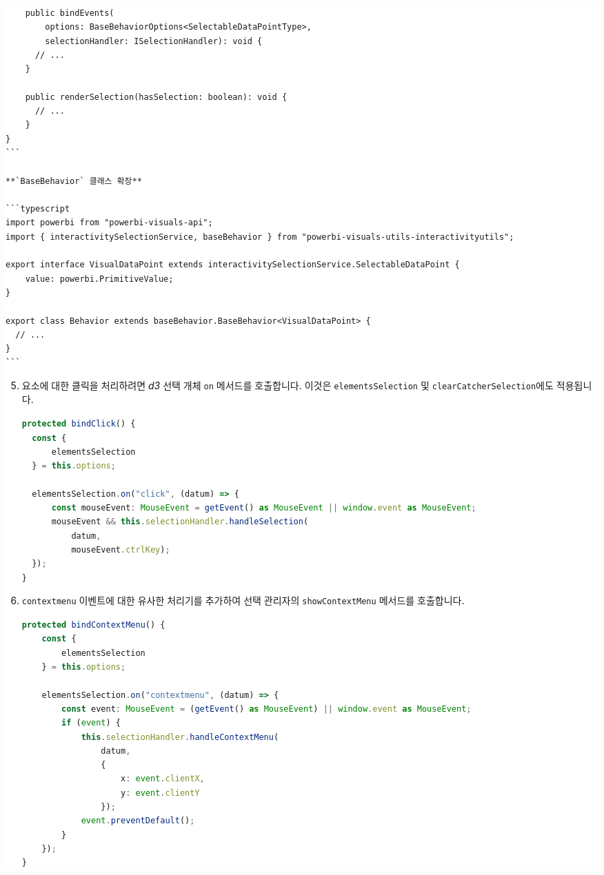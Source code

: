         public bindEvents(
            options: BaseBehaviorOptions<SelectableDataPointType>,
            selectionHandler: ISelectionHandler): void {
          // ...
        }
    
        public renderSelection(hasSelection: boolean): void {
          // ...
        }
    }
    ```

    **`BaseBehavior` 클래스 확장**

    ```typescript
    import powerbi from "powerbi-visuals-api";
    import { interactivitySelectionService, baseBehavior } from "powerbi-visuals-utils-interactivityutils";

    export interface VisualDataPoint extends interactivitySelectionService.SelectableDataPoint {
        value: powerbi.PrimitiveValue;
    }

    export class Behavior extends baseBehavior.BaseBehavior<VisualDataPoint> {
      // ...
    }
    ```

5. 요소에 대한 클릭을 처리하려면 *d3* 선택 개체 `on` 메서드를 호출합니다. 이것은 `elementsSelection` 및 `clearCatcherSelection`에도 적용됩니다.

    ```typescript
    protected bindClick() {
      const {
          elementsSelection
      } = this.options;
    
      elementsSelection.on("click", (datum) => {
          const mouseEvent: MouseEvent = getEvent() as MouseEvent || window.event as MouseEvent;
          mouseEvent && this.selectionHandler.handleSelection(
              datum,
              mouseEvent.ctrlKey);
      });
    }
    ```

6. `contextmenu` 이벤트에 대한 유사한 처리기를 추가하여 선택 관리자의 `showContextMenu` 메서드를 호출합니다.

    ```typescript
    protected bindContextMenu() {
        const {
            elementsSelection
        } = this.options;
    
        elementsSelection.on("contextmenu", (datum) => {
            const event: MouseEvent = (getEvent() as MouseEvent) || window.event as MouseEvent;
            if (event) {
                this.selectionHandler.handleContextMenu(
                    datum,
                    {
                        x: event.clientX,
                        y: event.clientY
                    });
                event.preventDefault();
            }
        });
    }
    ```
